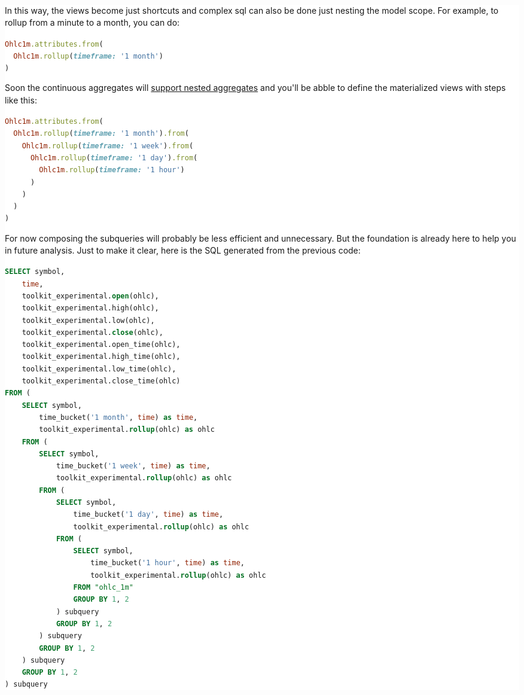 In this way, the views become just shortcuts and complex sql can also be done
just nesting the model scope. For example, to rollup from a minute to a month,
you can do:

```ruby
Ohlc1m.attributes.from(
  Ohlc1m.rollup(timeframe: '1 month')
)
```

Soon the continuous aggregates will [support nested aggregates][4] and you'll be
abble to define the materialized views with steps like this:


```ruby
Ohlc1m.attributes.from(
  Ohlc1m.rollup(timeframe: '1 month').from(
    Ohlc1m.rollup(timeframe: '1 week').from(
      Ohlc1m.rollup(timeframe: '1 day').from(
        Ohlc1m.rollup(timeframe: '1 hour')
      )
    )
  )
)
```

For now composing the subqueries will probably be less efficient and unnecessary.
But the foundation is already here to help you in future analysis. Just to make
it clear, here is the SQL generated from the previous code:

```sql
SELECT symbol,
    time,
    toolkit_experimental.open(ohlc),
    toolkit_experimental.high(ohlc),
    toolkit_experimental.low(ohlc),
    toolkit_experimental.close(ohlc),
    toolkit_experimental.open_time(ohlc),
    toolkit_experimental.high_time(ohlc),
    toolkit_experimental.low_time(ohlc),
    toolkit_experimental.close_time(ohlc)
FROM (
    SELECT symbol,
        time_bucket('1 month', time) as time,
        toolkit_experimental.rollup(ohlc) as ohlc
    FROM (
        SELECT symbol,
            time_bucket('1 week', time) as time,
            toolkit_experimental.rollup(ohlc) as ohlc
        FROM (
            SELECT symbol,
                time_bucket('1 day', time) as time,
                toolkit_experimental.rollup(ohlc) as ohlc
            FROM (
                SELECT symbol,
                    time_bucket('1 hour', time) as time,
                    toolkit_experimental.rollup(ohlc) as ohlc
                FROM "ohlc_1m"
                GROUP BY 1, 2
            ) subquery
            GROUP BY 1, 2
        ) subquery
        GROUP BY 1, 2
    ) subquery
    GROUP BY 1, 2
) subquery
```


[1]: https://docs.timescale.com/api/latest/hyperfunctions/financial-analysis/ohlc/
[2]: https://ideia.me/timescale-continuous-aggregates-with-ruby
[3]: https://github.com/timescale/timescaledb-toolkit/blob/cbbca7b2e69968e585c845924e7ed7aff1cea20a/extension/src/ohlc.rs#L20-L24
[4]: https://github.com/timescale/timescaledb/pull/4668
[5]: https://github.com/timescale/timescaledb-ruby/tree/master/examples/toolkit-demo
[6]: https://timescale.com/community
[7]: https://twitter.com/jonatasdp